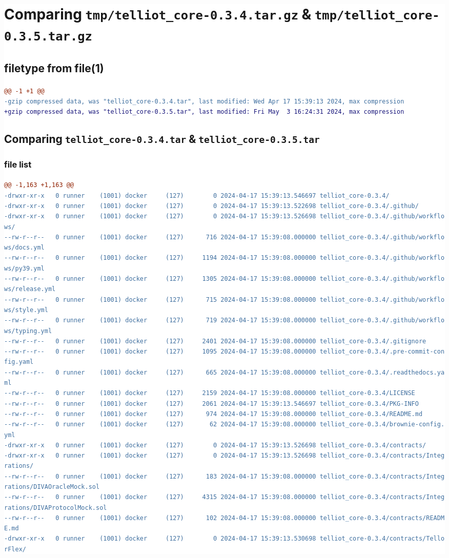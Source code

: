 # Comparing `tmp/telliot_core-0.3.4.tar.gz` & `tmp/telliot_core-0.3.5.tar.gz`

## filetype from file(1)

```diff
@@ -1 +1 @@
-gzip compressed data, was "telliot_core-0.3.4.tar", last modified: Wed Apr 17 15:39:13 2024, max compression
+gzip compressed data, was "telliot_core-0.3.5.tar", last modified: Fri May  3 16:24:31 2024, max compression
```

## Comparing `telliot_core-0.3.4.tar` & `telliot_core-0.3.5.tar`

### file list

```diff
@@ -1,163 +1,163 @@
-drwxr-xr-x   0 runner    (1001) docker     (127)        0 2024-04-17 15:39:13.546697 telliot_core-0.3.4/
-drwxr-xr-x   0 runner    (1001) docker     (127)        0 2024-04-17 15:39:13.522698 telliot_core-0.3.4/.github/
-drwxr-xr-x   0 runner    (1001) docker     (127)        0 2024-04-17 15:39:13.526698 telliot_core-0.3.4/.github/workflows/
--rw-r--r--   0 runner    (1001) docker     (127)      716 2024-04-17 15:39:08.000000 telliot_core-0.3.4/.github/workflows/docs.yml
--rw-r--r--   0 runner    (1001) docker     (127)     1194 2024-04-17 15:39:08.000000 telliot_core-0.3.4/.github/workflows/py39.yml
--rw-r--r--   0 runner    (1001) docker     (127)     1305 2024-04-17 15:39:08.000000 telliot_core-0.3.4/.github/workflows/release.yml
--rw-r--r--   0 runner    (1001) docker     (127)      715 2024-04-17 15:39:08.000000 telliot_core-0.3.4/.github/workflows/style.yml
--rw-r--r--   0 runner    (1001) docker     (127)      719 2024-04-17 15:39:08.000000 telliot_core-0.3.4/.github/workflows/typing.yml
--rw-r--r--   0 runner    (1001) docker     (127)     2401 2024-04-17 15:39:08.000000 telliot_core-0.3.4/.gitignore
--rw-r--r--   0 runner    (1001) docker     (127)     1095 2024-04-17 15:39:08.000000 telliot_core-0.3.4/.pre-commit-config.yaml
--rw-r--r--   0 runner    (1001) docker     (127)      665 2024-04-17 15:39:08.000000 telliot_core-0.3.4/.readthedocs.yaml
--rw-r--r--   0 runner    (1001) docker     (127)     2159 2024-04-17 15:39:08.000000 telliot_core-0.3.4/LICENSE
--rw-r--r--   0 runner    (1001) docker     (127)     2061 2024-04-17 15:39:13.546697 telliot_core-0.3.4/PKG-INFO
--rw-r--r--   0 runner    (1001) docker     (127)      974 2024-04-17 15:39:08.000000 telliot_core-0.3.4/README.md
--rw-r--r--   0 runner    (1001) docker     (127)       62 2024-04-17 15:39:08.000000 telliot_core-0.3.4/brownie-config.yml
-drwxr-xr-x   0 runner    (1001) docker     (127)        0 2024-04-17 15:39:13.526698 telliot_core-0.3.4/contracts/
-drwxr-xr-x   0 runner    (1001) docker     (127)        0 2024-04-17 15:39:13.526698 telliot_core-0.3.4/contracts/Integrations/
--rw-r--r--   0 runner    (1001) docker     (127)      183 2024-04-17 15:39:08.000000 telliot_core-0.3.4/contracts/Integrations/DIVAOracleMock.sol
--rw-r--r--   0 runner    (1001) docker     (127)     4315 2024-04-17 15:39:08.000000 telliot_core-0.3.4/contracts/Integrations/DIVAProtocolMock.sol
--rw-r--r--   0 runner    (1001) docker     (127)      102 2024-04-17 15:39:08.000000 telliot_core-0.3.4/contracts/README.md
-drwxr-xr-x   0 runner    (1001) docker     (127)        0 2024-04-17 15:39:13.530698 telliot_core-0.3.4/contracts/TellorFlex/
```